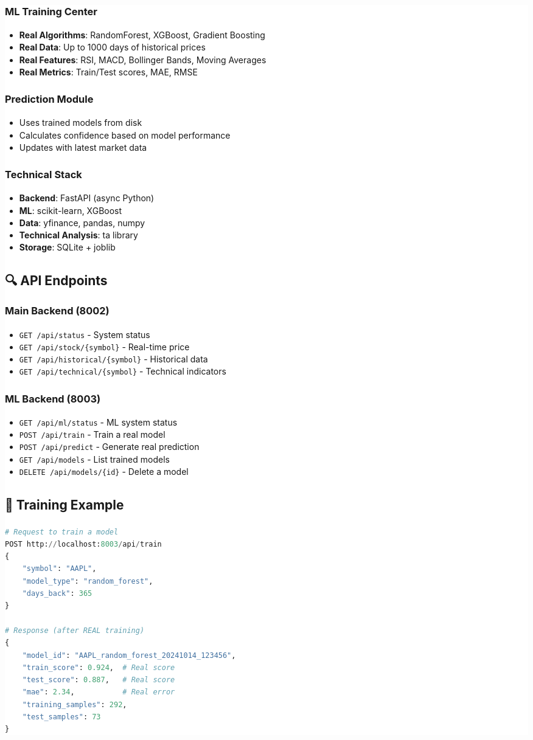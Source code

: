 ### ML Training Center
- **Real Algorithms**: RandomForest, XGBoost, Gradient Boosting
- **Real Data**: Up to 1000 days of historical prices
- **Real Features**: RSI, MACD, Bollinger Bands, Moving Averages
- **Real Metrics**: Train/Test scores, MAE, RMSE

### Prediction Module  
- Uses trained models from disk
- Calculates confidence based on model performance
- Updates with latest market data

### Technical Stack
- **Backend**: FastAPI (async Python)
- **ML**: scikit-learn, XGBoost
- **Data**: yfinance, pandas, numpy
- **Technical Analysis**: ta library
- **Storage**: SQLite + joblib

## 🔍 API Endpoints

### Main Backend (8002)
- `GET /api/status` - System status
- `GET /api/stock/{symbol}` - Real-time price
- `GET /api/historical/{symbol}` - Historical data
- `GET /api/technical/{symbol}` - Technical indicators

### ML Backend (8003)
- `GET /api/ml/status` - ML system status
- `POST /api/train` - Train a real model
- `POST /api/predict` - Generate real prediction
- `GET /api/models` - List trained models
- `DELETE /api/models/{id}` - Delete a model

## 📝 Training Example

```python
# Request to train a model
POST http://localhost:8003/api/train
{
    "symbol": "AAPL",
    "model_type": "random_forest",
    "days_back": 365
}

# Response (after REAL training)
{
    "model_id": "AAPL_random_forest_20241014_123456",
    "train_score": 0.924,  # Real score
    "test_score": 0.887,   # Real score
    "mae": 2.34,           # Real error
    "training_samples": 292,
    "test_samples": 73
}
```
